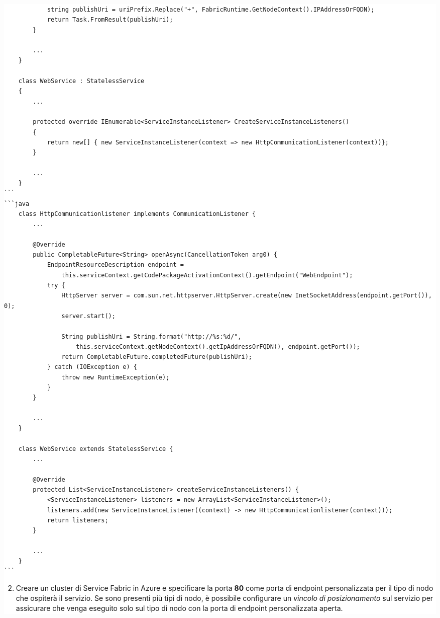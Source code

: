                 string publishUri = uriPrefix.Replace("+", FabricRuntime.GetNodeContext().IPAddressOrFQDN);
                return Task.FromResult(publishUri);
            }

            ...
        }

        class WebService : StatelessService
        {
            ...

            protected override IEnumerable<ServiceInstanceListener> CreateServiceInstanceListeners()
            {
                return new[] { new ServiceInstanceListener(context => new HttpCommunicationListener(context))};
            }

            ...
        }
    ```
    ```java
        class HttpCommunicationlistener implements CommunicationListener {
            ...

            @Override
            public CompletableFuture<String> openAsync(CancellationToken arg0) {
                EndpointResourceDescription endpoint =
                    this.serviceContext.getCodePackageActivationContext().getEndpoint("WebEndpoint");
                try {
                    HttpServer server = com.sun.net.httpserver.HttpServer.create(new InetSocketAddress(endpoint.getPort()), 0);
                    server.start();

                    String publishUri = String.format("http://%s:%d/",
                        this.serviceContext.getNodeContext().getIpAddressOrFQDN(), endpoint.getPort());
                    return CompletableFuture.completedFuture(publishUri);
                } catch (IOException e) {
                    throw new RuntimeException(e);
                }
            }

            ...
        }

        class WebService extends StatelessService {
            ...

            @Override
            protected List<ServiceInstanceListener> createServiceInstanceListeners() {
                <ServiceInstanceListener> listeners = new ArrayList<ServiceInstanceListener>();
                listeners.add(new ServiceInstanceListener((context) -> new HttpCommunicationlistener(context)));
                return listeners;       
            }

            ...
        }
    ```
2. Creare un cluster di Service Fabric in Azure e specificare la porta **80** come porta di endpoint personalizzata per il tipo di nodo che ospiterà il servizio. Se sono presenti più tipi di nodo, è possibile configurare un *vincolo di posizionamento* sul servizio per assicurare che venga eseguito solo sul tipo di nodo con la porta di endpoint personalizzata aperta.
